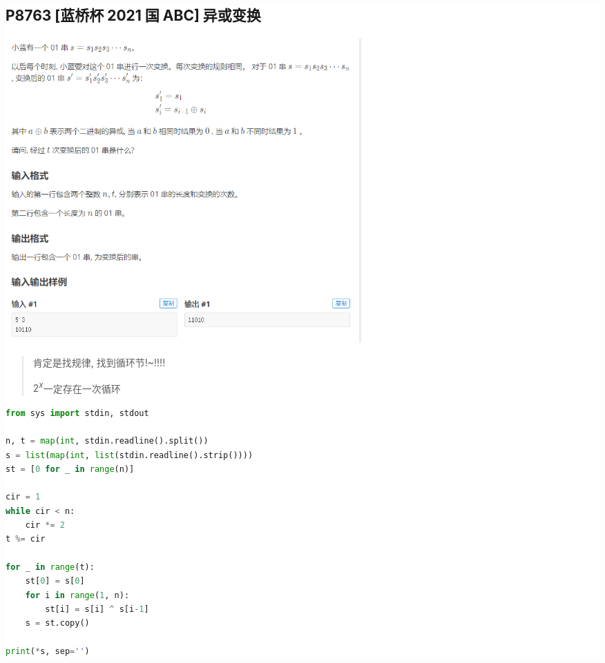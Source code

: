 ## P8763 [蓝桥杯 2021 国 ABC] 异或变换

<img src="./%E6%95%B0%E5%AD%A6-%E5%8D%9A%E5%BC%88-%E8%AE%A1%E7%BB%84-OS%E7%AD%89.assets/image-20230829223938772.png" alt="image-20230829223938772" style="zoom:67%;" />

> 肯定是找规律, 找到循环节!~!!!!
>
> $2^x$一定存在一次循环

```py	
from sys import stdin, stdout

n, t = map(int, stdin.readline().split())
s = list(map(int, list(stdin.readline().strip())))
st = [0 for _ in range(n)]

cir = 1
while cir < n:
    cir *= 2
t %= cir

for _ in range(t):
    st[0] = s[0]
    for i in range(1, n):
        st[i] = s[i] ^ s[i-1]
    s = st.copy()

print(*s, sep='')
```
